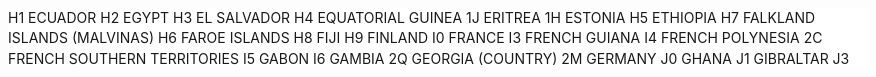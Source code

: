 <td>H1</td>
<td>ECUADOR</td>
</tr><tr>
<td>H2</td>
<td>EGYPT</td>
</tr><tr>
<td>H3</td>
<td>EL SALVADOR</td>
</tr><tr>
<td>H4</td>
<td>EQUATORIAL GUINEA</td>
</tr><tr>
<td>1J</td>
<td>ERITREA</td>
</tr><tr>
<td>1H</td>
<td>ESTONIA</td>
</tr><tr>
<td>H5</td>
<td>ETHIOPIA</td>
</tr><tr>
<td>H7</td>
<td>FALKLAND ISLANDS (MALVINAS)</td>
</tr><tr>
<td>H6</td>
<td>FAROE ISLANDS</td>
</tr><tr>
<td>H8</td>
<td>FIJI</td>
</tr><tr>
<td>H9</td>
<td>FINLAND</td>
</tr><tr>
<td>I0</td>
<td>FRANCE</td>
</tr><tr>
<td>I3</td>
<td>FRENCH GUIANA</td>
</tr><tr>
<td>I4</td>
<td>FRENCH POLYNESIA</td>
</tr><tr>
<td>2C</td>
<td>FRENCH SOUTHERN TERRITORIES</td>
</tr><tr>
<td>I5</td>
<td>GABON</td>
</tr><tr>
<td>I6</td>
<td>GAMBIA</td>
</tr><tr>
<td>2Q</td>
<td>GEORGIA (COUNTRY)</td>
</tr><tr>
<td>2M</td>
<td>GERMANY</td>
</tr><tr>
<td>J0</td>
<td>GHANA</td>
</tr><tr>
<td>J1</td>
<td>GIBRALTAR</td>
</tr><tr>
<td>J3</td>